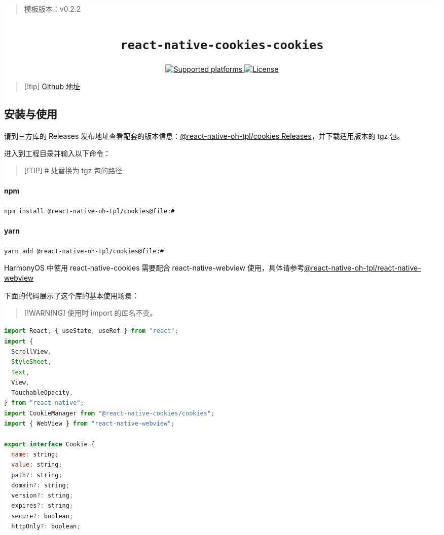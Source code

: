 
> 模板版本：v0.2.2

<p align="center">
  <h1 align="center"> <code>react-native-cookies-cookies</code> </h1>
</p>
<p align="center">
    <a href="https://github.com/react-native-cookies/cookies/tree/master">
        <img src="https://img.shields.io/badge/platforms-android%20|%20ios%20|%20harmony%20-lightgrey.svg" alt="Supported platforms" />
    </a>
    <a href="https://github.com/react-native-cookies/cookies/blob/master/LICENSE">
        <img src="https://img.shields.io/badge/license-MIT-green.svg" alt="License" />
    </a>
</p>

> [!tip] [Github 地址](https://github.com/react-native-oh-library/react-native-cookies/tree/sig)

## 安装与使用

请到三方库的 Releases 发布地址查看配套的版本信息：[@react-native-oh-tpl/cookies Releases](https://github.com/react-native-oh-library/react-native-cookies/releases)，并下载适用版本的 tgz 包。

进入到工程目录并输入以下命令：

> [!TIP] # 处替换为 tgz 包的路径



#### **npm**

```bash
npm install @react-native-oh-tpl/cookies@file:#
```

#### **yarn**

```
yarn add @react-native-oh-tpl/cookies@file:#
```



HarmonyOS 中使用 react-native-cookies 需要配合 react-native-webview 使用，具体请参考[@react-native-oh-tpl/react-native-webview](/zh-cn/react-native-webview.md)

下面的代码展示了这个库的基本使用场景：

> [!WARNING] 使用时 import 的库名不变。

```js
import React, { useState, useRef } from "react";
import {
  ScrollView,
  StyleSheet,
  Text,
  View,
  TouchableOpacity,
} from "react-native";
import CookieManager from "@react-native-cookies/cookies";
import { WebView } from "react-native-webview";

export interface Cookie {
  name: string;
  value: string;
  path?: string;
  domain?: string;
  version?: string;
  expires?: string;
  secure?: boolean;
  httpOnly?: boolean;
```

  [key: string]: Cookie;